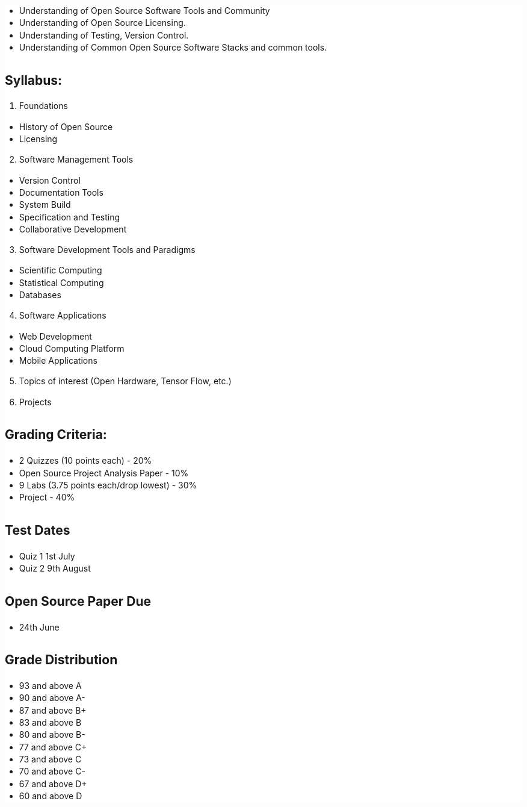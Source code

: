 - Understanding of Open Source Software Tools and Community
- Understanding of Open Source Licensing.
- Understanding of Testing, Version Control.
- Understanding of Common Open Source Software Stacks and common tools.

## Syllabus:

1. Foundations
  -  History of Open Source
   - Licensing

2. Software Management Tools
  - Version Control
  - Documentation Tools
  - System Build
  - Specification and Testing
  - Collaborative Development

3. Software Development Tools and Paradigms
  - Scientific Computing
  - Statistical Computing
  - Databases

4. Software Applications
  - Web Development
  - Cloud Computing Platform
  - Mobile Applications
 
5. Topics of interest (Open Hardware, Tensor Flow, etc.)

6. Projects

## Grading Criteria:

- 2 Quizzes (10 points each) - 20%
- Open Source Project Analysis Paper - 10%
- 9 Labs (3.75 points each/drop lowest) - 30%
- Project - 40%

## Test Dates

- Quiz 1 1st July
- Quiz 2 9th August

## Open Source Paper Due
- 24th June

## Grade Distribution

- 93 and above A
- 90 and above A-
- 87 and above B+
- 83 and above B
- 80 and above B-
- 77 and above C+
- 73 and above C
- 70 and above C-
- 67 and above D+
- 60 and above D
